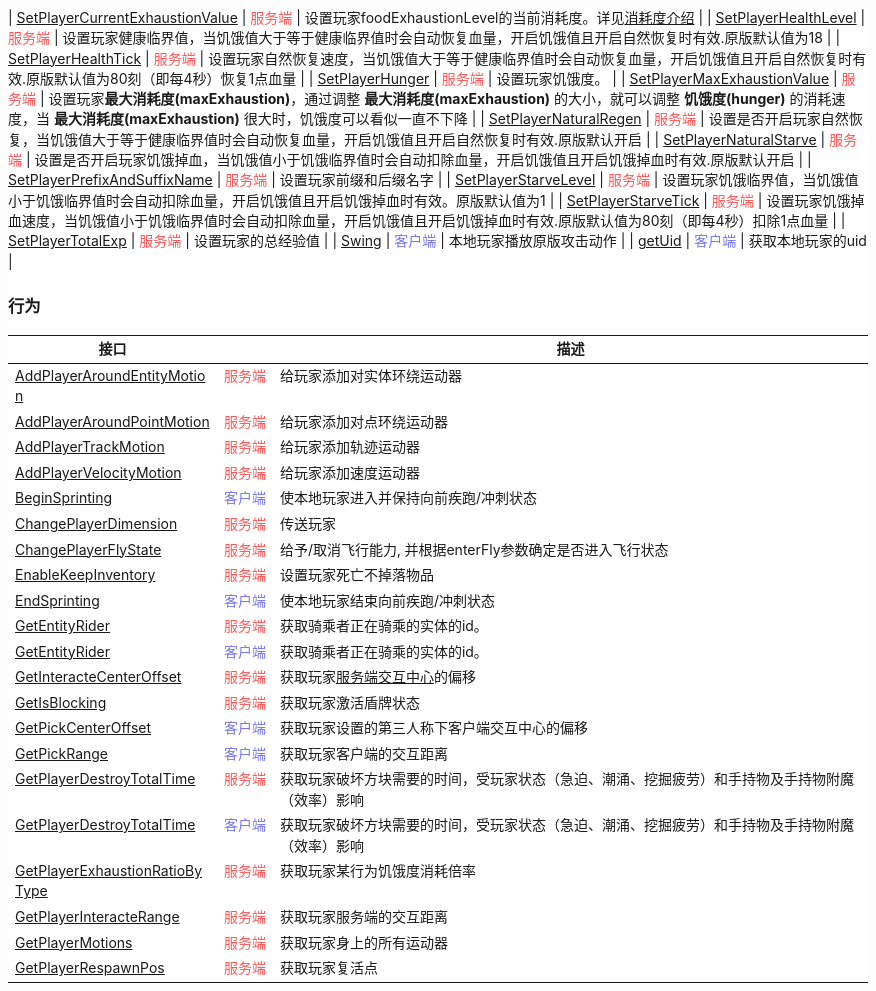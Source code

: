 | [SetPlayerCurrentExhaustionValue](属性.md#setplayercurrentexhaustionvalue) | <span style="display:inline;color:#ff5555">服务端</span> | 设置玩家foodExhaustionLevel的当前消耗度。详见<a href="https://zh.minecraft.wiki/w/%E9%A5%A5%E9%A5%BF#%E6%9C%BA%E5%88%B6">消耗度介绍</a> |
| [SetPlayerHealthLevel](属性.md#setplayerhealthlevel) | <span style="display:inline;color:#ff5555">服务端</span> | 设置玩家健康临界值，当饥饿值大于等于健康临界值时会自动恢复血量，开启饥饿值且开启自然恢复时有效.原版默认值为18 |
| [SetPlayerHealthTick](属性.md#setplayerhealthtick) | <span style="display:inline;color:#ff5555">服务端</span> | 设置玩家自然恢复速度，当饥饿值大于等于健康临界值时会自动恢复血量，开启饥饿值且开启自然恢复时有效.原版默认值为80刻（即每4秒）恢复1点血量 |
| [SetPlayerHunger](属性.md#setplayerhunger) | <span style="display:inline;color:#ff5555">服务端</span> | 设置玩家饥饿度。 |
| [SetPlayerMaxExhaustionValue](属性.md#setplayermaxexhaustionvalue) | <span style="display:inline;color:#ff5555">服务端</span> | 设置玩家**最大消耗度(maxExhaustion)**，通过调整 **最大消耗度(maxExhaustion)** 的大小，就可以调整 **饥饿度(hunger)** 的消耗速度，当 **最大消耗度(maxExhaustion)** 很大时，饥饿度可以看似一直不下降 |
| [SetPlayerNaturalRegen](属性.md#setplayernaturalregen) | <span style="display:inline;color:#ff5555">服务端</span> | 设置是否开启玩家自然恢复，当饥饿值大于等于健康临界值时会自动恢复血量，开启饥饿值且开启自然恢复时有效.原版默认开启 |
| [SetPlayerNaturalStarve](属性.md#setplayernaturalstarve) | <span style="display:inline;color:#ff5555">服务端</span> | 设置是否开启玩家饥饿掉血，当饥饿值小于饥饿临界值时会自动扣除血量，开启饥饿值且开启饥饿掉血时有效.原版默认开启 |
| [SetPlayerPrefixAndSuffixName](属性.md#setplayerprefixandsuffixname) | <span style="display:inline;color:#ff5555">服务端</span> | 设置玩家前缀和后缀名字 |
| [SetPlayerStarveLevel](属性.md#setplayerstarvelevel) | <span style="display:inline;color:#ff5555">服务端</span> | 设置玩家饥饿临界值，当饥饿值小于饥饿临界值时会自动扣除血量，开启饥饿值且开启饥饿掉血时有效。原版默认值为1 |
| [SetPlayerStarveTick](属性.md#setplayerstarvetick) | <span style="display:inline;color:#ff5555">服务端</span> | 设置玩家饥饿掉血速度，当饥饿值小于饥饿临界值时会自动扣除血量，开启饥饿值且开启饥饿掉血时有效.原版默认值为80刻（即每4秒）扣除1点血量 |
| [SetPlayerTotalExp](属性.md#setplayertotalexp) | <span style="display:inline;color:#ff5555">服务端</span> | 设置玩家的总经验值 |
| [Swing](属性.md#swing) | <span style="display:inline;color:#7575f9">客户端</span> | 本地玩家播放原版攻击动作 |
| [getUid](属性.md#getuid) | <span style="display:inline;color:#7575f9">客户端</span> | 获取本地玩家的uid |

### 行为

| 接口 | <div style="width: 3em"></div> | 描述 |
| --- | --- | --- |
| [AddPlayerAroundEntityMotion](行为.md#addplayeraroundentitymotion) | <span style="display:inline;color:#ff5555">服务端</span> | 给玩家添加对实体环绕运动器 |
| [AddPlayerAroundPointMotion](行为.md#addplayeraroundpointmotion) | <span style="display:inline;color:#ff5555">服务端</span> | 给玩家添加对点环绕运动器 |
| [AddPlayerTrackMotion](行为.md#addplayertrackmotion) | <span style="display:inline;color:#ff5555">服务端</span> | 给玩家添加轨迹运动器 |
| [AddPlayerVelocityMotion](行为.md#addplayervelocitymotion) | <span style="display:inline;color:#ff5555">服务端</span> | 给玩家添加速度运动器 |
| [BeginSprinting](行为.md#beginsprinting) | <span style="display:inline;color:#7575f9">客户端</span> | 使本地玩家进入并保持向前疾跑/冲刺状态 |
| [ChangePlayerDimension](行为.md#changeplayerdimension) | <span style="display:inline;color:#ff5555">服务端</span> | 传送玩家 |
| [ChangePlayerFlyState](行为.md#changeplayerflystate) | <span style="display:inline;color:#ff5555">服务端</span> | 给予/取消飞行能力, 并根据enterFly参数确定是否进入飞行状态 |
| [EnableKeepInventory](行为.md#enablekeepinventory) | <span style="display:inline;color:#ff5555">服务端</span> | 设置玩家死亡不掉落物品 |
| [EndSprinting](行为.md#endsprinting) | <span style="display:inline;color:#7575f9">客户端</span> | 使本地玩家结束向前疾跑/冲刺状态 |
| [GetEntityRider](行为.md#getentityrider) | <span style="display:inline;color:#ff5555">服务端</span> | 获取骑乘者正在骑乘的实体的id。 |
| [GetEntityRider](行为.md#getentityrider) | <span style="display:inline;color:#7575f9">客户端</span> | 获取骑乘者正在骑乘的实体的id。 |
| [GetInteracteCenterOffset](行为.md#getinteractecenteroffset) | <span style="display:inline;color:#ff5555">服务端</span> | 获取玩家[服务端交互中心](../../更新信息/2.8.md#玩家摄像机)的偏移 |
| [GetIsBlocking](行为.md#getisblocking) | <span style="display:inline;color:#ff5555">服务端</span> | 获取玩家激活盾牌状态 |
| [GetPickCenterOffset](行为.md#getpickcenteroffset) | <span style="display:inline;color:#7575f9">客户端</span> | 获取玩家设置的第三人称下客户端交互中心的偏移 |
| [GetPickRange](行为.md#getpickrange) | <span style="display:inline;color:#7575f9">客户端</span> | 获取玩家客户端的交互距离 |
| [GetPlayerDestroyTotalTime](行为.md#getplayerdestroytotaltime) | <span style="display:inline;color:#ff5555">服务端</span> | 获取玩家破坏方块需要的时间，受玩家状态（急迫、潮涌、挖掘疲劳）和手持物及手持物附魔（效率）影响 |
| [GetPlayerDestroyTotalTime](行为.md#getplayerdestroytotaltime) | <span style="display:inline;color:#7575f9">客户端</span> | 获取玩家破坏方块需要的时间，受玩家状态（急迫、潮涌、挖掘疲劳）和手持物及手持物附魔（效率）影响 |
| [GetPlayerExhaustionRatioByType](行为.md#getplayerexhaustionratiobytype) | <span style="display:inline;color:#ff5555">服务端</span> | 获取玩家某行为饥饿度消耗倍率 |
| [GetPlayerInteracteRange](行为.md#getplayerinteracterange) | <span style="display:inline;color:#ff5555">服务端</span> | 获取玩家服务端的交互距离 |
| [GetPlayerMotions](行为.md#getplayermotions) | <span style="display:inline;color:#ff5555">服务端</span> | 获取玩家身上的所有运动器 |
| [GetPlayerRespawnPos](行为.md#getplayerrespawnpos) | <span style="display:inline;color:#ff5555">服务端</span> | 获取玩家复活点 |